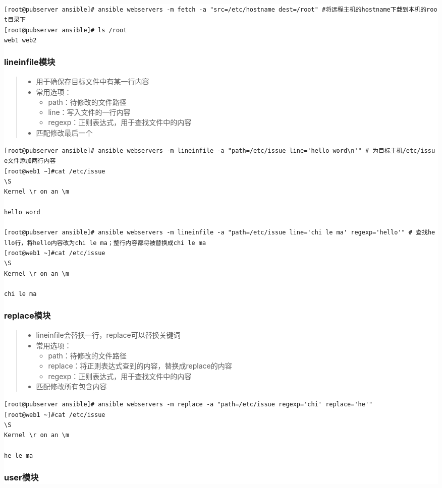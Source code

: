 ```shell
[root@pubserver ansible]# ansible webservers -m fetch -a "src=/etc/hostname dest=/root" #将远程主机的hostname下载到本机的root目录下
[root@pubserver ansible]# ls /root
web1 web2
```

### lineinfile模块

> - 用于确保存目标文件中有某一行内容
> - 常用选项：
>   - path：待修改的文件路径
>   - line：写入文件的一行内容
>   - regexp：正则表达式，用于查找文件中的内容
> - 匹配修改最后一个

```shell
[root@pubserver ansible]# ansible webservers -m lineinfile -a "path=/etc/issue line='hello word\n'" # 为目标主机/etc/issue文件添加两行内容
[root@web1 ~]#cat /etc/issue
\S
Kernel \r on an \m

hello word

[root@pubserver ansible]# ansible webservers -m lineinfile -a "path=/etc/issue line='chi le ma' regexp='hello'" # 查找hello行，将hello内容改为chi le ma；整行内容都将被替换成chi le ma
[root@web1 ~]#cat /etc/issue
\S
Kernel \r on an \m

chi le ma
```

### replace模块

> - lineinfile会替换一行，replace可以替换关键词
> - 常用选项：
>   - path：待修改的文件路径
>   - replace：将正则表达式查到的内容，替换成replace的内容
>   - regexp：正则表达式，用于查找文件中的内容
> - 匹配修改所有包含内容

```shell
[root@pubserver ansible]# ansible webservers -m replace -a "path=/etc/issue regexp='chi' replace='he'"
[root@web1 ~]#cat /etc/issue
\S
Kernel \r on an \m

he le ma
```

### user模块
